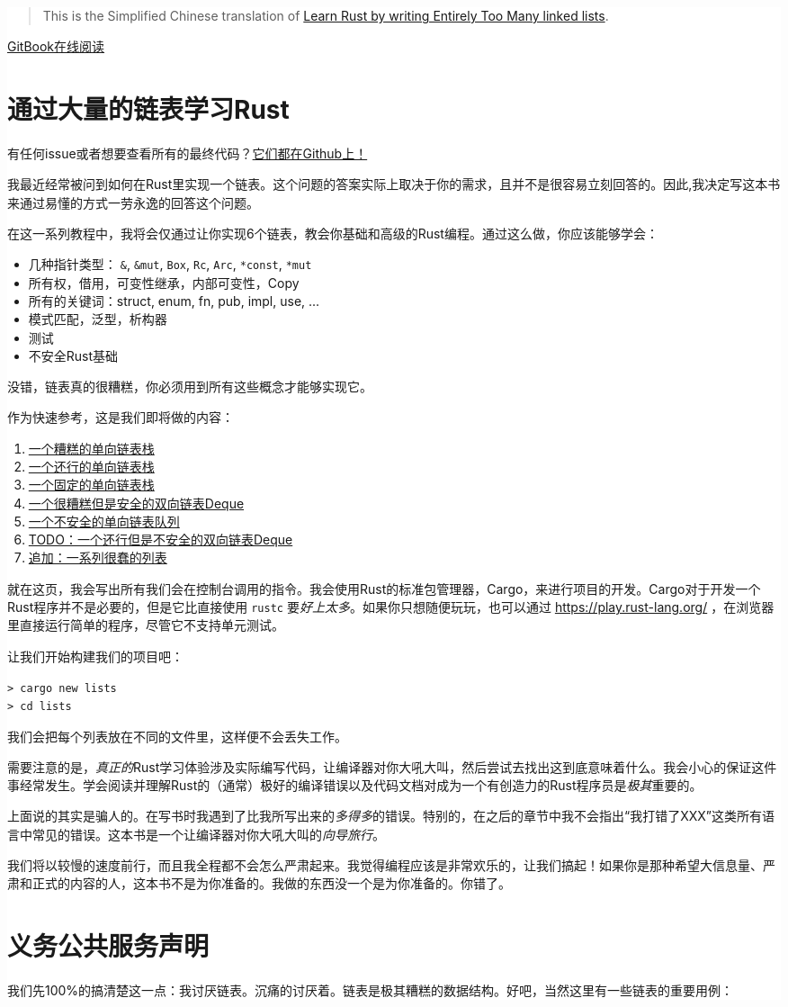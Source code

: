 > This is the Simplified Chinese translation of [Learn Rust by writing Entirely Too Many linked lists][original].

[GitBook在线阅读][gitbook]

# 通过大量的链表学习Rust

有任何issue或者想要查看所有的最终代码？[它们都在Github上！][github]

我最近经常被问到如何在Rust里实现一个链表。这个问题的答案实际上取决于你的需求，且并不是很容易立刻回答的。因此,我决定写这本书来通过易懂的方式一劳永逸的回答这个问题。

在这一系列教程中，我将会仅通过让你实现6个链表，教会你基础和高级的Rust编程。通过这么做，你应该能够学会：

* 几种指针类型： `&`, `&mut`, `Box`, `Rc`, `Arc`, `*const`, `*mut`
* 所有权，借用，可变性继承，内部可变性，Copy
* 所有的关键词：struct, enum, fn, pub, impl, use, ...
* 模式匹配，泛型，析构器
* 测试
* 不安全Rust基础

没错，链表真的很糟糕，你必须用到所有这些概念才能够实现它。

作为快速参考，这是我们即将做的内容：

1. [一个糟糕的单向链表栈](first.md)
2. [一个还行的单向链表栈](second.md)
3. [一个固定的单向链表栈](third.md)
4. [一个很糟糕但是安全的双向链表Deque](fourth.md)
5. [一个不安全的单向链表队列](fifth.md)
6. [TODO：一个还行但是不安全的双向链表Deque](sixth.md)
7. [追加：一系列很蠢的列表](infinity.md)

就在这页，我会写出所有我们会在控制台调用的指令。我会使用Rust的标准包管理器，Cargo，来进行项目的开发。Cargo对于开发一个Rust程序并不是必要的，但是它比直接使用 `rustc` 要*好上太多*。如果你只想随便玩玩，也可以通过 https://play.rust-lang.org/ ，在浏览器里直接运行简单的程序，尽管它不支持单元测试。

让我们开始构建我们的项目吧：

```text
> cargo new lists
> cd lists
```

我们会把每个列表放在不同的文件里，这样便不会丢失工作。

需要注意的是，*真正的*Rust学习体验涉及实际编写代码，让编译器对你大吼大叫，然后尝试去找出这到底意味着什么。我会小心的保证这件事经常发生。学会阅读并理解Rust的（通常）极好的编译错误以及代码文档对成为一个有创造力的Rust程序员是*极其*重要的。

上面说的其实是骗人的。在写书时我遇到了比我所写出来的*多得多*的错误。特别的，在之后的章节中我不会指出“我打错了XXX”这类所有语言中常见的错误。这本书是一个让编译器对你大吼大叫的*向导旅行*。

我们将以较慢的速度前行，而且我全程都不会怎么严肃起来。我觉得编程应该是非常欢乐的，让我们搞起！如果你是那种希望大信息量、严肃和正式的内容的人，这本书不是为你准备的。我做的东西没一个是为你准备的。你错了。



# 义务公共服务声明

我们先100%的搞清楚这一点：我讨厌链表。沉痛的讨厌着。链表是极其糟糕的数据结构。好吧，当然这里有一些链表的重要用例：


[rust-std-list]: https://doc.rust-lang.org/std/collections/struct.LinkedList.html
[cpp-std-list]: http://en.cppreference.com/w/cpp/container/list
[github]: https://github.com/Gankro/too-many-lists
[bjarne]: https://www.youtube.com/watch?v=YQs6IC-vgmo
[slices]: https://doc.rust-lang.org/book/slice-patterns.html
[iterators]: https://doc.rust-lang.org/std/iter/trait.Iterator.html
[ghc]: https://wiki.haskell.org/GHC_optimisations#Fusion
[original]: https://github.com/rust-unofficial/too-many-lists
[gitbook]: https://www.gitbook.com/read/book/weathfold/rust-too-many-lists-zhcn